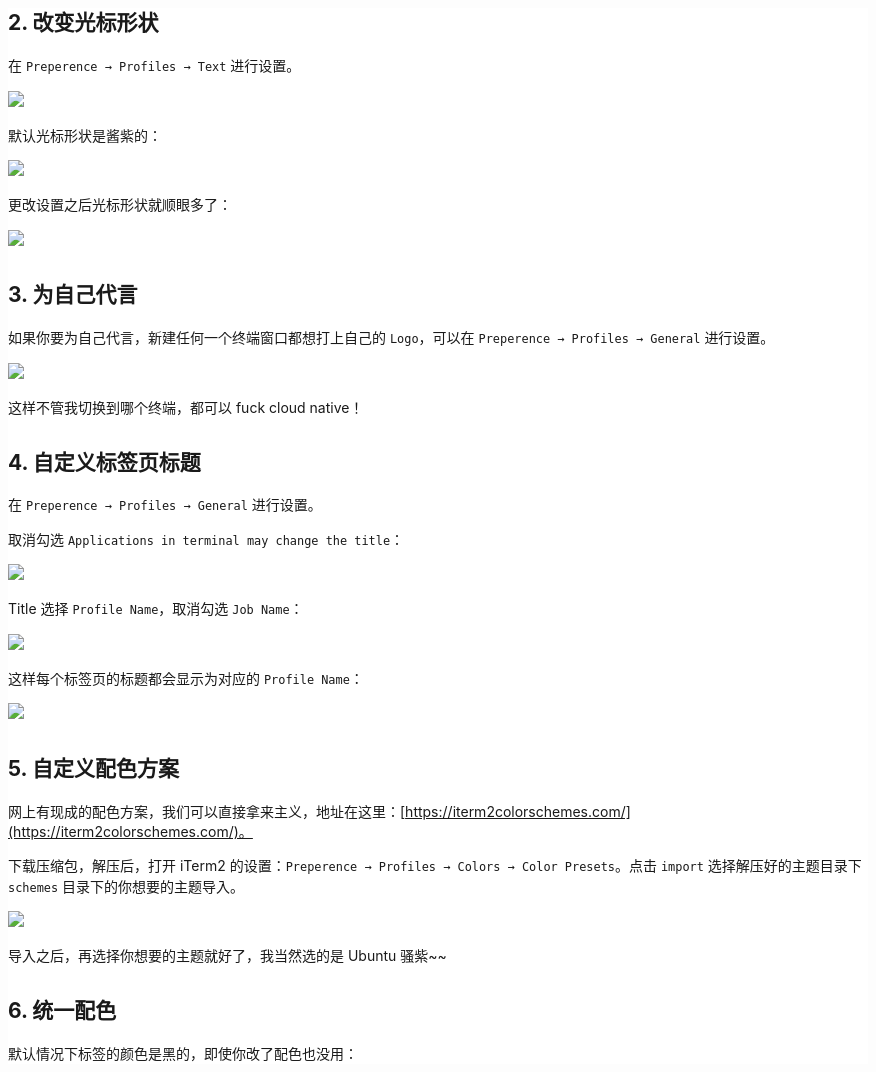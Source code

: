 ## 2. 改变光标形状

在 `Preperence → Profiles → Text` 进行设置。

![](https://cdn.jsdelivr.us/gh/yangchuansheng/imghosting6@main/uPic/20200310142837.png)

默认光标形状是酱紫的：

![](https://cdn.jsdelivr.us/gh/yangchuansheng/imghosting6@main/uPic/20200310143504.png)

更改设置之后光标形状就顺眼多了：

![](https://cdn.jsdelivr.us/gh/yangchuansheng/imghosting6@main/uPic/20200310144308.png)

## 3. 为自己代言

如果你要为自己代言，新建任何一个终端窗口都想打上自己的 `Logo`，可以在 `Preperence → Profiles → General` 进行设置。

![](https://cdn.jsdelivr.us/gh/yangchuansheng/imghosting6@main/uPic/20200310164716.png)

这样不管我切换到哪个终端，都可以 fuck cloud native！

## 4. 自定义标签页标题

在 `Preperence → Profiles → General` 进行设置。

取消勾选 `Applications in terminal may change the title`：

![](https://cdn.jsdelivr.us/gh/yangchuansheng/imghosting6@main/uPic/20200310151509.png)

Title 选择 `Profile Name`，取消勾选 `Job Name`：

![](https://cdn.jsdelivr.us/gh/yangchuansheng/imghosting6@main/uPic/20200310151810.png)

这样每个标签页的标题都会显示为对应的 `Profile Name`：

![](https://cdn.jsdelivr.us/gh/yangchuansheng/imghosting6@main/uPic/20200310152117.png)

## 5. 自定义配色方案

网上有现成的配色方案，我们可以直接拿来主义，地址在这里：[https://iterm2colorschemes.com/](https://iterm2colorschemes.com/)。

下载压缩包，解压后，打开 iTerm2 的设置：`Preperence → Profiles → Colors → Color Presets`。点击 `import` 选择解压好的主题目录下 `schemes` 目录下的你想要的主题导入。

![](https://cdn.jsdelivr.us/gh/yangchuansheng/imghosting6@main/uPic/20200310154213.png)

导入之后，再选择你想要的主题就好了，我当然选的是 Ubuntu 骚紫~~

## 6. 统一配色

默认情况下标签的颜色是黑的，即使你改了配色也没用：
